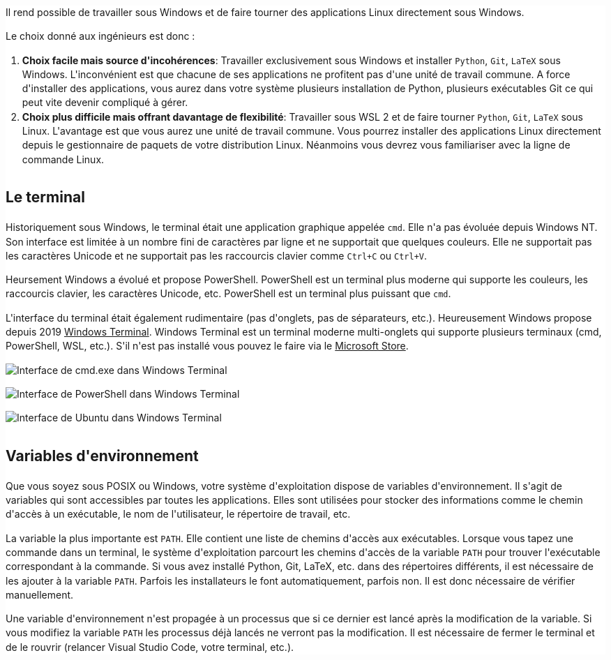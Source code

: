 Il rend possible de travailler sous Windows et de faire tourner des applications Linux directement sous Windows.

Le choix donné aux ingénieurs est donc :

1. **Choix facile mais source d'incohérences**: Travailler exclusivement sous Windows et installer `Python`, `Git`, `LaTeX` sous Windows. L'inconvénient est que chacune de ses applications ne profitent pas d'une unité de travail commune. A force d'installer des applications, vous aurez dans votre système plusieurs installation de Python, plusieurs exécutables Git ce qui peut vite devenir compliqué à gérer.
2. **Choix plus difficile mais offrant davantage de flexibilité**: Travailler sous WSL 2 et de faire tourner `Python`, `Git`, `LaTeX` sous Linux. L'avantage est que vous aurez une unité de travail commune. Vous pourrez installer des applications Linux directement depuis le gestionnaire de paquets de votre distribution Linux. Néanmoins vous devrez vous familiariser avec la ligne de commande Linux.

## Le terminal

Historiquement sous Windows, le terminal était une application graphique appelée `cmd`. Elle n'a pas évoluée depuis Windows NT. Son interface est limitée à un nombre fini de caractères par ligne et ne supportait que quelques couleurs. Elle ne supportait pas les caractères Unicode et ne supportait pas les raccourcis clavier comme `Ctrl+C` ou `Ctrl+V`.

Heursement Windows a évolué et propose PowerShell. PowerShell est un terminal plus moderne qui supporte les couleurs, les raccourcis clavier, les caractères Unicode, etc. PowerShell est un terminal plus puissant que `cmd`.

L'interface du terminal était également rudimentaire (pas d'onglets, pas de séparateurs, etc.). Heureusement Windows propose depuis 2019 [Windows Terminal](https://en.wikipedia.org/wiki/Windows_Terminal). Windows Terminal est un terminal moderne multi-onglets qui supporte plusieurs terminaux (cmd, PowerShell, WSL, etc.). S'il n'est pas installé vous pouvez le faire via le [Microsoft Store](https://www.microsoft.com/fr-ch/p/windows-terminal/9n0dx20hk701).

![Interface de cmd.exe dans Windows Terminal]({assets}/images/cmd.png)

![Interface de PowerShell dans Windows Terminal]({assets}/images/powershell.png)

![Interface de Ubuntu dans Windows Terminal]({assets}/images/bash.png)

## Variables d'environnement

Que vous soyez sous POSIX ou Windows, votre système d'exploitation dispose de variables d'environnement. Il s'agit de variables qui sont accessibles par toutes les applications. Elles sont utilisées pour stocker des informations comme le chemin d'accès à un exécutable, le nom de l'utilisateur, le répertoire de travail, etc.

La variable la plus importante est `PATH`. Elle contient une liste de chemins d'accès aux exécutables. Lorsque vous tapez une commande dans un terminal, le système d'exploitation parcourt les chemins d'accès de la variable `PATH` pour trouver l'exécutable correspondant à la commande. Si vous avez installé Python, Git, LaTeX, etc. dans des répertoires différents, il est nécessaire de les ajouter à la variable `PATH`. Parfois les installateurs le font automatiquement, parfois non. Il est donc nécessaire de vérifier manuellement.

Une variable d'environnement n'est propagée à un processus que si ce dernier est lancé après la modification de la variable. Si vous modifiez la variable `PATH` les processus déjà lancés ne verront pas la modification. Il est nécessaire de fermer le terminal et de le rouvrir (relancer Visual Studio Code, votre terminal, etc.).
